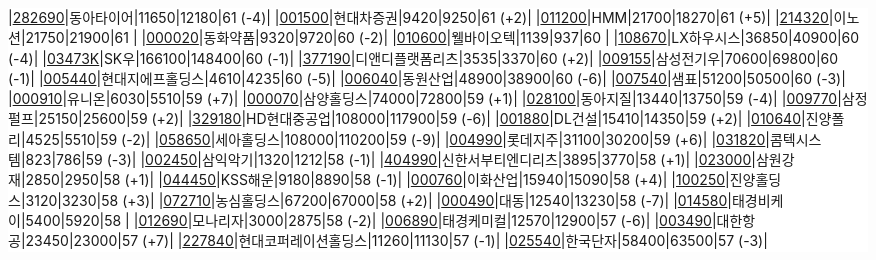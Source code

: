 |[282690](https://finance.daum.net/quotes/A282690)|동아타이어|11650|12180|61 (-4)|
|[001500](https://finance.daum.net/quotes/A001500)|현대차증권|9420|9250|61 (+2)|
|[011200](https://finance.daum.net/quotes/A011200)|HMM|21700|18270|61 (+5)|
|[214320](https://finance.daum.net/quotes/A214320)|이노션|21750|21900|61 |
|[000020](https://finance.daum.net/quotes/A000020)|동화약품|9320|9720|60 (-2)|
|[010600](https://finance.daum.net/quotes/A010600)|웰바이오텍|1139|937|60 |
|[108670](https://finance.daum.net/quotes/A108670)|LX하우시스|36850|40900|60 (-4)|
|[03473K](https://finance.daum.net/quotes/A03473K)|SK우|166100|148400|60 (-1)|
|[377190](https://finance.daum.net/quotes/A377190)|디앤디플랫폼리츠|3535|3370|60 (+2)|
|[009155](https://finance.daum.net/quotes/A009155)|삼성전기우|70600|69800|60 (-1)|
|[005440](https://finance.daum.net/quotes/A005440)|현대지에프홀딩스|4610|4235|60 (-5)|
|[006040](https://finance.daum.net/quotes/A006040)|동원산업|48900|38900|60 (-6)|
|[007540](https://finance.daum.net/quotes/A007540)|샘표|51200|50500|60 (-3)|
|[000910](https://finance.daum.net/quotes/A000910)|유니온|6030|5510|59 (+7)|
|[000070](https://finance.daum.net/quotes/A000070)|삼양홀딩스|74000|72800|59 (+1)|
|[028100](https://finance.daum.net/quotes/A028100)|동아지질|13440|13750|59 (-4)|
|[009770](https://finance.daum.net/quotes/A009770)|삼정펄프|25150|25600|59 (+2)|
|[329180](https://finance.daum.net/quotes/A329180)|HD현대중공업|108000|117900|59 (-6)|
|[001880](https://finance.daum.net/quotes/A001880)|DL건설|15410|14350|59 (+2)|
|[010640](https://finance.daum.net/quotes/A010640)|진양폴리|4525|5510|59 (-2)|
|[058650](https://finance.daum.net/quotes/A058650)|세아홀딩스|108000|110200|59 (-9)|
|[004990](https://finance.daum.net/quotes/A004990)|롯데지주|31100|30200|59 (+6)|
|[031820](https://finance.daum.net/quotes/A031820)|콤텍시스템|823|786|59 (-3)|
|[002450](https://finance.daum.net/quotes/A002450)|삼익악기|1320|1212|58 (-1)|
|[404990](https://finance.daum.net/quotes/A404990)|신한서부티엔디리츠|3895|3770|58 (+1)|
|[023000](https://finance.daum.net/quotes/A023000)|삼원강재|2850|2950|58 (+1)|
|[044450](https://finance.daum.net/quotes/A044450)|KSS해운|9180|8890|58 (-1)|
|[000760](https://finance.daum.net/quotes/A000760)|이화산업|15940|15090|58 (+4)|
|[100250](https://finance.daum.net/quotes/A100250)|진양홀딩스|3120|3230|58 (+3)|
|[072710](https://finance.daum.net/quotes/A072710)|농심홀딩스|67200|67000|58 (+2)|
|[000490](https://finance.daum.net/quotes/A000490)|대동|12540|13230|58 (-7)|
|[014580](https://finance.daum.net/quotes/A014580)|태경비케이|5400|5920|58 |
|[012690](https://finance.daum.net/quotes/A012690)|모나리자|3000|2875|58 (-2)|
|[006890](https://finance.daum.net/quotes/A006890)|태경케미컬|12570|12900|57 (-6)|
|[003490](https://finance.daum.net/quotes/A003490)|대한항공|23450|23000|57 (+7)|
|[227840](https://finance.daum.net/quotes/A227840)|현대코퍼레이션홀딩스|11260|11130|57 (-1)|
|[025540](https://finance.daum.net/quotes/A025540)|한국단자|58400|63500|57 (-3)|